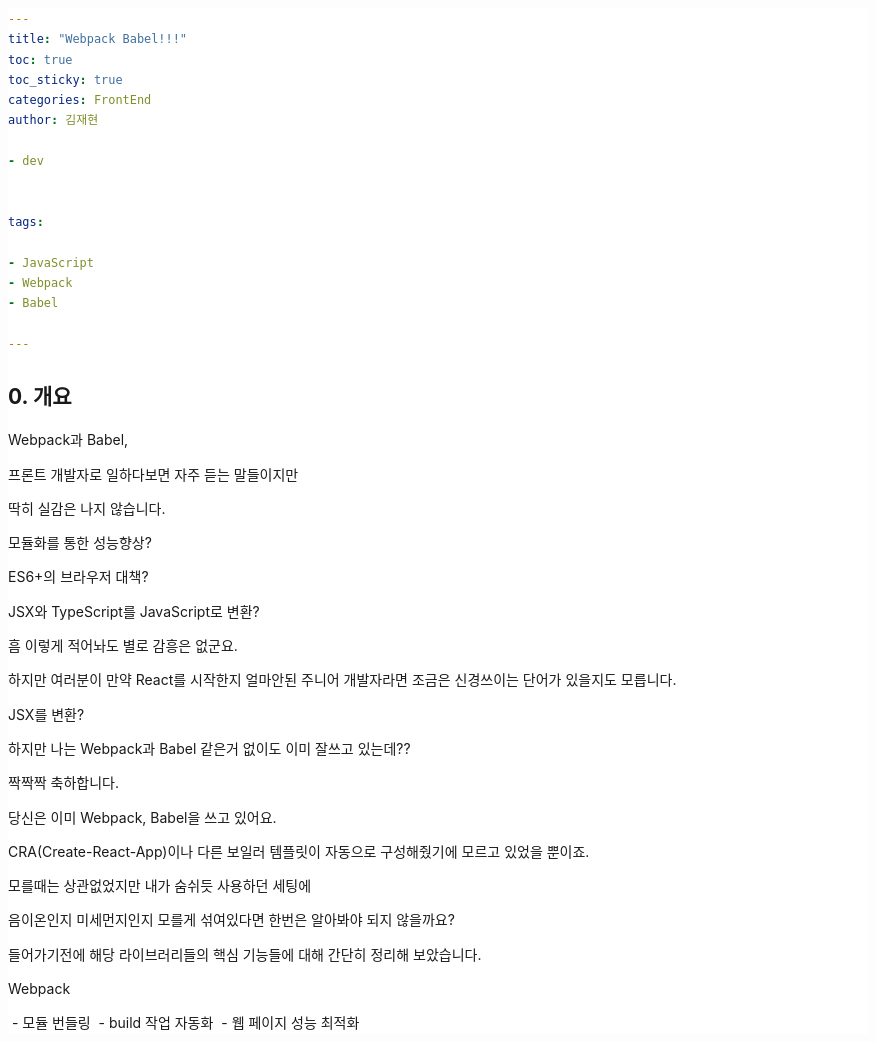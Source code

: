 ```yaml
---
title: "Webpack Babel!!!"
toc: true
toc_sticky: true
categories: FrontEnd
author: 김재현

- dev


tags:

- JavaScript
- Webpack
- Babel

---
```


## 0.  개요

Webpack과 Babel,

프론트 개발자로 일하다보면 자주 듣는 말들이지만

딱히 실감은 나지 않습니다.

모듈화를 통한 성능향상?

ES6+의 브라우저 대책?

JSX와 TypeScript를 JavaScript로 변환?

흠 이렇게 적어놔도 별로 감흥은 없군요.

하지만 여러분이 만약 React를 시작한지 얼마안된 주니어 개발자라면 조금은 신경쓰이는 단어가 있을지도 모릅니다.

JSX를 변환?

하지만 나는 Webpack과 Babel 같은거 없이도 이미 잘쓰고 있는데??

짝짝짝 축하합니다. 

당신은 이미 Webpack, Babel을 쓰고 있어요.

CRA(Create-React-App)이나 다른 보일러 템플릿이 자동으로 구성해줬기에 모르고 있었을 뿐이죠.

모를때는 상관없었지만 내가 숨쉬듯 사용하던 세팅에

음이온인지 미세먼지인지 모를게 섞여있다면 한번은 알아봐야 되지 않을까요?

들어가기전에 해당 라이브러리들의 핵심 기능들에 대해 간단히 정리해 보았습니다.

Webpack

 - 모듈 번들링
 - build 작업 자동화
 - 웹 페이지 성능 최적화
